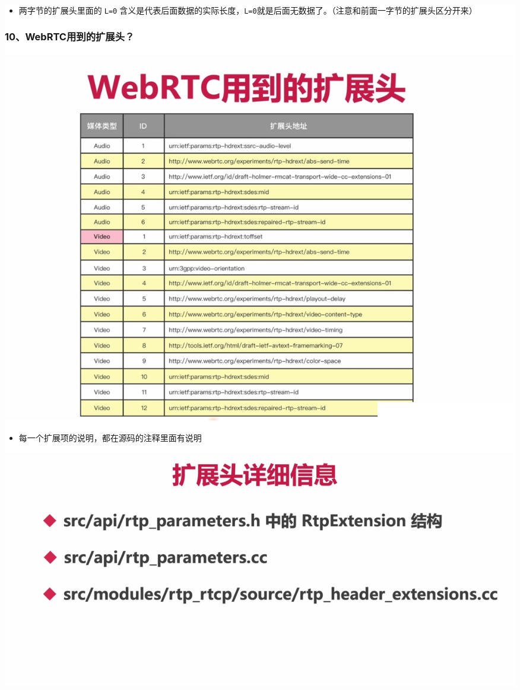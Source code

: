 - 两字节的扩展头里面的 `L=0` 含义是代表后面数据的实际长度，`L=0`就是后面无数据了。（注意和前面一字节的扩展头区分开来）



### 10、WebRTC用到的扩展头？

![image-20220911182058845](day12-WebRTC服务质量之一/image-20220911182058845.png)

- 每一个扩展项的说明，都在源码的注释里面有说明

![image-20220911182109957](day12-WebRTC服务质量之一/image-20220911182109957.png)
